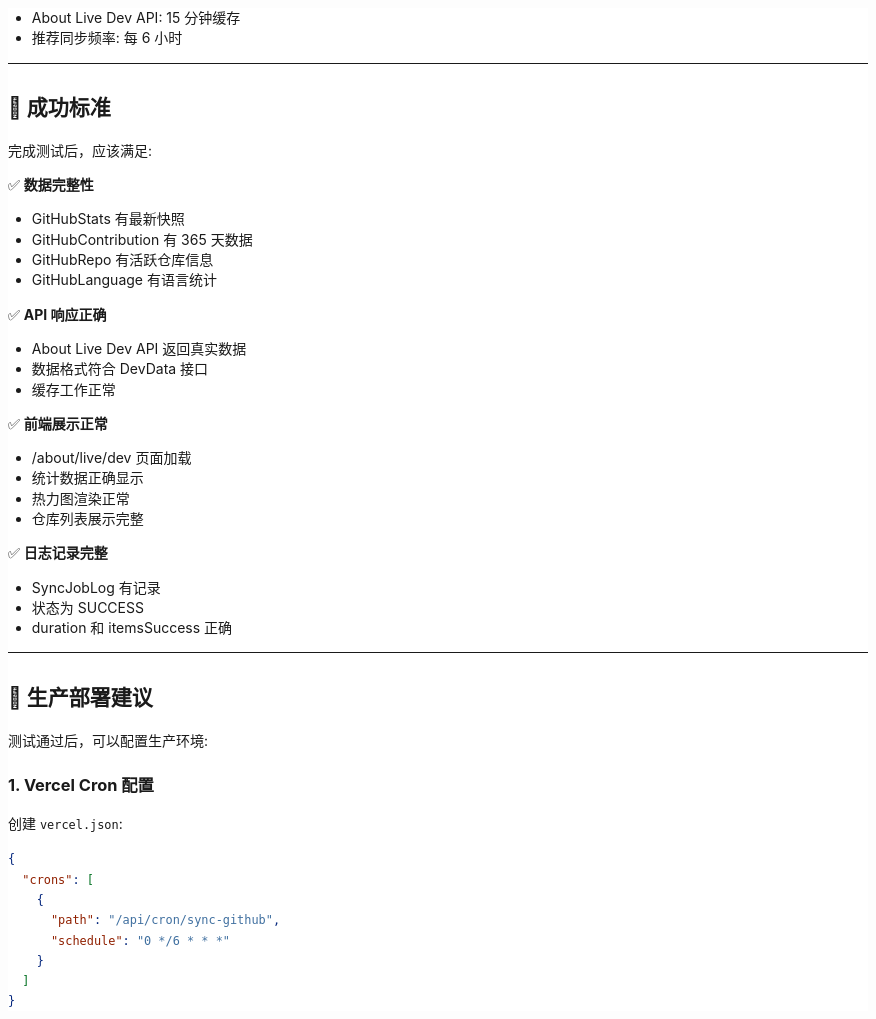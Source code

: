 - About Live Dev API: 15 分钟缓存
- 推荐同步频率: 每 6 小时

---

## 🎯 成功标准

完成测试后，应该满足:

✅ **数据完整性**

- GitHubStats 有最新快照
- GitHubContribution 有 365 天数据
- GitHubRepo 有活跃仓库信息
- GitHubLanguage 有语言统计

✅ **API 响应正确**

- About Live Dev API 返回真实数据
- 数据格式符合 DevData 接口
- 缓存工作正常

✅ **前端展示正常**

- /about/live/dev 页面加载
- 统计数据正确显示
- 热力图渲染正常
- 仓库列表展示完整

✅ **日志记录完整**

- SyncJobLog 有记录
- 状态为 SUCCESS
- duration 和 itemsSuccess 正确

---

## 🚀 生产部署建议

测试通过后，可以配置生产环境:

### 1. Vercel Cron 配置

创建 `vercel.json`:

```json
{
  "crons": [
    {
      "path": "/api/cron/sync-github",
      "schedule": "0 */6 * * *"
    }
  ]
}
```

